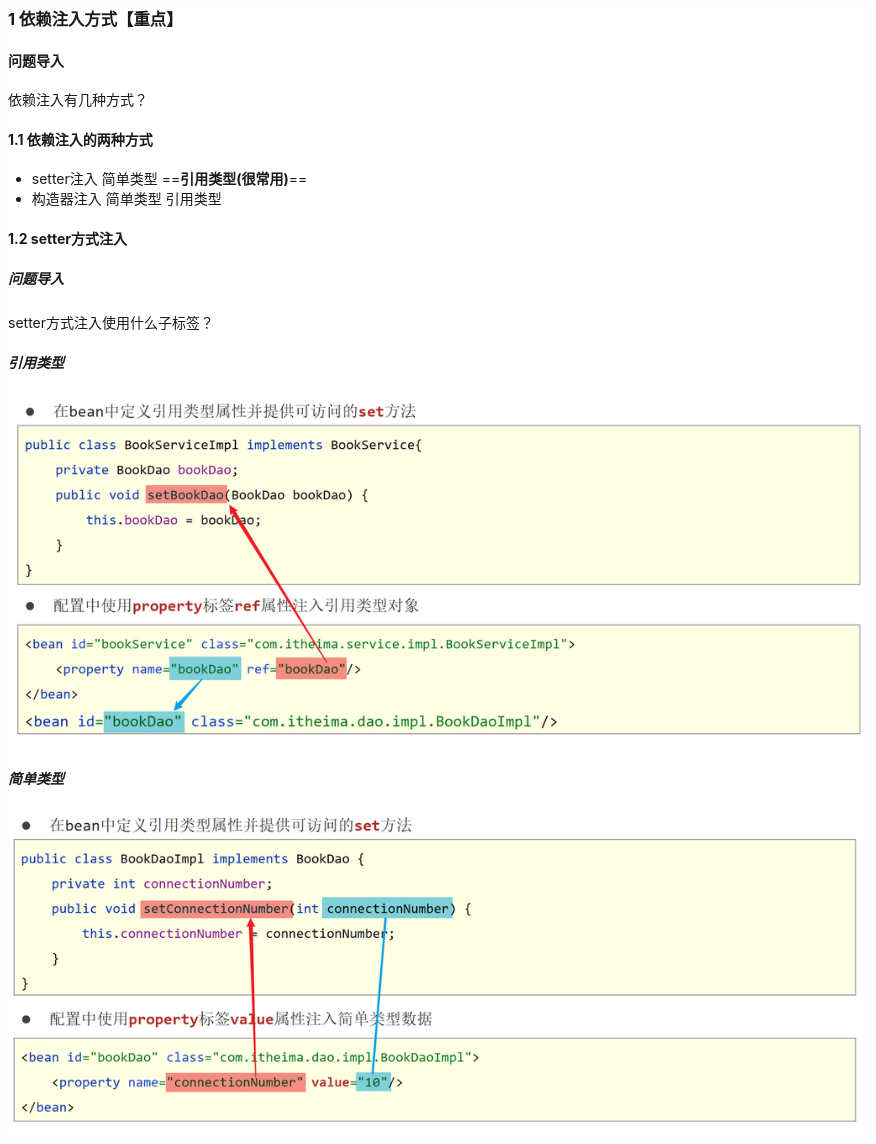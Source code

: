 ### 1 依赖注入方式【重点】

#### 问题导入

依赖注入有几种方式？

#### 1.1 依赖注入的两种方式

- setter注入
  简单类型
  ==**引用类型(很常用)**==
- 构造器注入
  简单类型
  引用类型

#### 1.2 setter方式注入

##### 问题导入

setter方式注入使用什么子标签？

##### 引用类型

![image-20210729203626540](assets/image-20210729203626540.png)

##### 简单类型

![image-20210729203728173](assets/image-20210729203728173.png)
